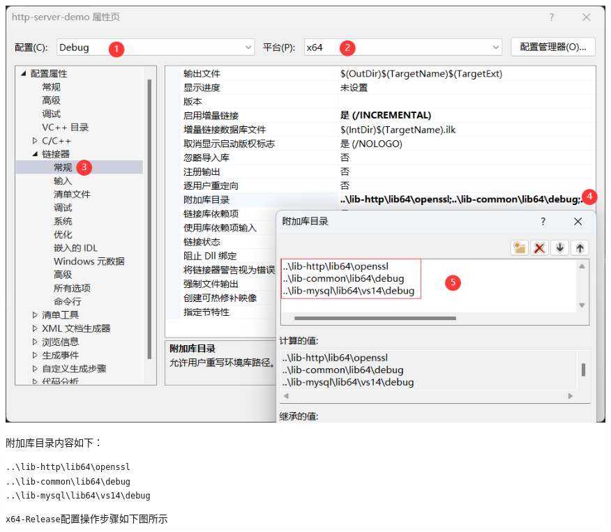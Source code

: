 ![image-20221017114421803](imgs/image-20221017114421803.png)

附加库目录内容如下：

```
..\lib-http\lib64\openssl
..\lib-common\lib64\debug
..\lib-mysql\lib64\vs14\debug
```

`x64-Release`配置操作步骤如下图所示
